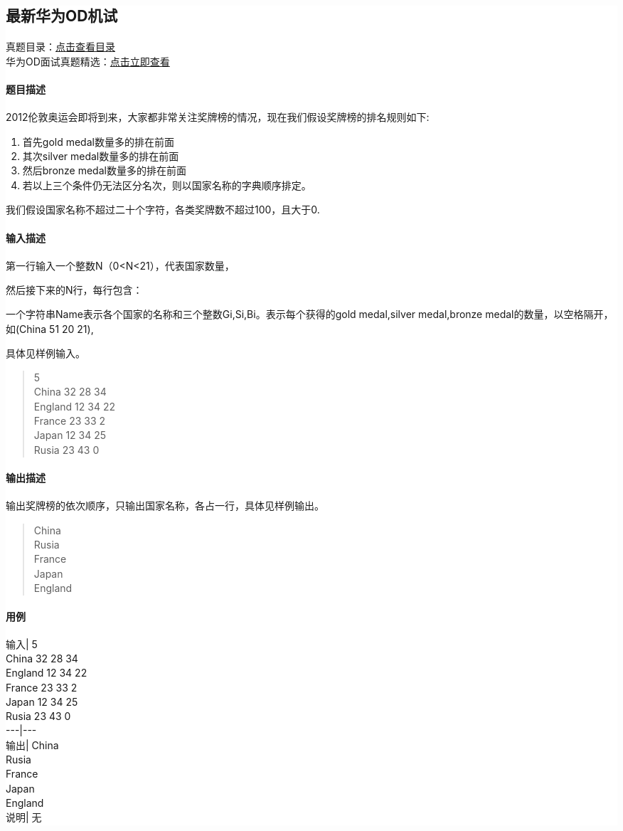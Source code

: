 ## 最新华为OD机试

真题目录：[点击查看目录](https://blog.csdn.net/banxia_frontend/article/details/129640773)  
华为OD面试真题精选：[点击立即查看](https://blog.csdn.net/banxia_frontend/category_12436481.html)

#### 题目描述

2012伦敦奥运会即将到来，大家都非常关注奖牌榜的情况，现在我们假设奖牌榜的排名规则如下:

  1. 首先gold medal数量多的排在前面
  2. 其次silver medal数量多的排在前面
  3. 然后bronze medal数量多的排在前面
  4. 若以上三个条件仍无法区分名次，则以国家名称的字典顺序排定。

我们假设国家名称不超过二十个字符，各类奖牌数不超过100，且大于0.

#### 输入描述

第一行输入一个整数N（0<N<21），代表国家数量，

然后接下来的N行，每行包含：

一个字符串Name表示各个国家的名称和三个整数Gi,Si,Bi。表示每个获得的gold medal,silver medal,bronze
medal的数量，以空格隔开，如(China 51 20 21),

具体见样例输入。

> 5  
>  China 32 28 34  
>  England 12 34 22  
>  France 23 33 2  
>  Japan 12 34 25  
>  Rusia 23 43 0

#### 输出描述

输出奖牌榜的依次顺序，只输出国家名称，各占一行，具体见样例输出。

> China  
>  Rusia  
>  France  
>  Japan  
>  England

#### 用例

输入| 5  
China 32 28 34  
England 12 34 22  
France 23 33 2  
Japan 12 34 25  
Rusia 23 43 0  
---|---  
输出| China  
Rusia  
France  
Japan  
England  
说明| 无  
  